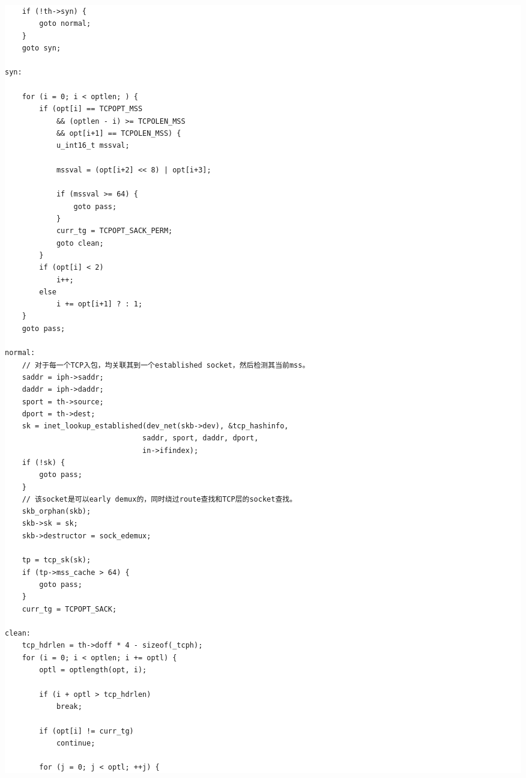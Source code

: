 ```
	if (!th->syn) {
		goto normal;
	}
	goto syn;

syn:

	for (i = 0; i < optlen; ) {
		if (opt[i] == TCPOPT_MSS
		    && (optlen - i) >= TCPOLEN_MSS
		    && opt[i+1] == TCPOLEN_MSS) {
			u_int16_t mssval;

			mssval = (opt[i+2] << 8) | opt[i+3];

			if (mssval >= 64) {
				goto pass;
			}
			curr_tg = TCPOPT_SACK_PERM;
			goto clean;
		}
		if (opt[i] < 2)
			i++;
		else
			i += opt[i+1] ? : 1;
	}
	goto pass;

normal:
	// 对于每一个TCP入包，均关联其到一个established socket，然后检测其当前mss。
	saddr = iph->saddr;
	daddr = iph->daddr;
	sport = th->source;
	dport = th->dest;
	sk = inet_lookup_established(dev_net(skb->dev), &tcp_hashinfo,
								saddr, sport, daddr, dport,
								in->ifindex);
	if (!sk) {
		goto pass;
	}
	// 该socket是可以early demux的，同时绕过route查找和TCP层的socket查找。
	skb_orphan(skb);
	skb->sk = sk;
	skb->destructor = sock_edemux;

	tp = tcp_sk(sk);
	if (tp->mss_cache > 64) {
		goto pass;
	}
	curr_tg = TCPOPT_SACK;

clean:
	tcp_hdrlen = th->doff * 4 - sizeof(_tcph);
	for (i = 0; i < optlen; i += optl) {
		optl = optlength(opt, i);

		if (i + optl > tcp_hdrlen)
			break;

		if (opt[i] != curr_tg)
			continue;

		for (j = 0; j < optl; ++j) {
```